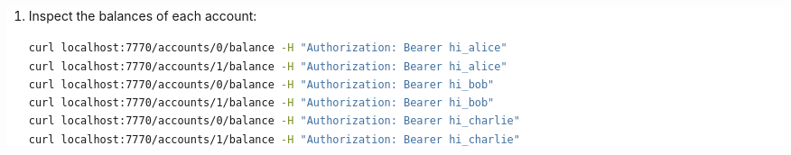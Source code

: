 1. Inspect the balances of each account:

    ```bash
    curl localhost:7770/accounts/0/balance -H "Authorization: Bearer hi_alice"
    curl localhost:7770/accounts/1/balance -H "Authorization: Bearer hi_alice"
    curl localhost:7770/accounts/0/balance -H "Authorization: Bearer hi_bob"
    curl localhost:7770/accounts/1/balance -H "Authorization: Bearer hi_bob"
    curl localhost:7770/accounts/0/balance -H "Authorization: Bearer hi_charlie"
    curl localhost:7770/accounts/1/balance -H "Authorization: Bearer hi_charlie"
    ```
